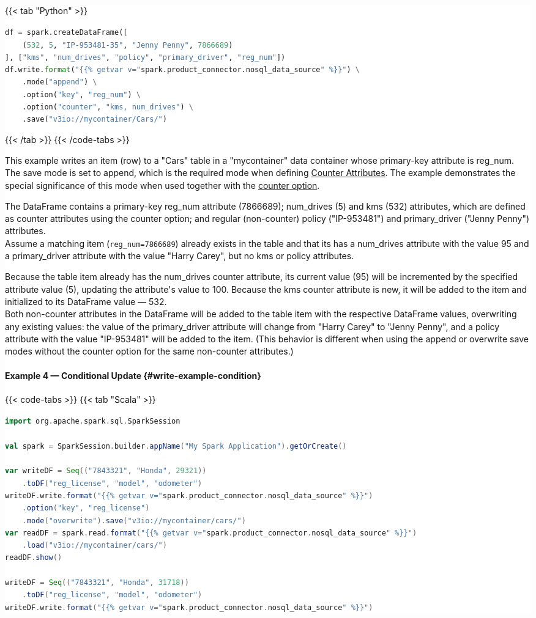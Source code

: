   {{< tab "Python" >}}
```python
df = spark.createDataFrame([
    (532, 5, "IP-953481-35", "Jenny Penny", 7866689)
], ["kms", "num_drives", "policy", "primary_driver", "reg_num"])
df.write.format("{{% getvar v="spark.product_connector.nosql_data_source" %}}") \
    .mode("append") \
    .option("key", "reg_num") \
    .option("counter", "kms, num_drives") \
    .save("v3io://mycontainer/Cars/")
```
  {{< /tab >}}
{{< /code-tabs >}}

This example writes an item (row) to a "Cars" table in a "mycontainer" data container whose primary-key attribute is <attr>reg_num</attr>.
The save mode is set to <opt>append</opt>, which is the required mode when defining [Counter Attributes](#counter-attributes).
The example demonstrates the special significance of this mode when used together with the [<opt>counter</opt> option](#option-counter).

The DataFrame contains a primary-key <attr>reg_num</attr> attribute (7866689); <attr>num_drives</attr> (5) and <attr>kms</attr> (532) attributes, which are defined as counter attributes using the <opt>counter</opt> option; and regular (non-counter) <attr>policy</attr> ("IP-953481") and <attr>primary_driver</attr> ("Jenny Penny") attributes.
<br/>
Assume a matching item (`reg_num=7866689`) already exists in the table and that its has a <attr>num_drives</attr> attribute with the value 95 and a <attr>primary_driver</attr> attribute with the value "Harry Carey", but no <attr>kms</attr> or <attr>policy</attr> attributes.

Because the table item already has the <attr>num_drives</attr> counter attribute, its current value (95) will be incremented by the specified attribute value (5), updating the attribute's value to 100.
Because the <attr>kms</attr> counter attribute is new, it will be added to the item and initialized to its DataFrame value &mdash; 532.
<br/>
Both non-counter attributes in the DataFrame will be added to the table item with the respective DataFrame values, overwriting any existing values: the value of the <attr>primary_driver</attr> attribute will change from "Harry Carey" to "Jenny Penny", and a <attr>policy</attr> attribute with the value "IP-953481" will be added to the item.
(This  behavior is different when using the append or overwrite save modes without the <opt>counter</opt> option for the same non-counter attributes.)


#### Example 4 &mdash; Conditional Update {#write-example-condition}

{{< code-tabs >}}
  {{< tab "Scala" >}}
```scala
import org.apache.spark.sql.SparkSession

val spark = SparkSession.builder.appName("My Spark Application").getOrCreate()

var writeDF = Seq(("7843321", "Honda", 29321))
    .toDF("reg_license", "model", "odometer")
writeDF.write.format("{{% getvar v="spark.product_connector.nosql_data_source" %}}")
    .option("key", "reg_license")
    .mode("overwrite").save("v3io://mycontainer/cars/")
var readDF = spark.read.format("{{% getvar v="spark.product_connector.nosql_data_source" %}}")
    .load("v3io://mycontainer/cars/")
readDF.show()

writeDF = Seq(("7843321", "Honda", 31718))
    .toDF("reg_license", "model", "odometer")
writeDF.write.format("{{% getvar v="spark.product_connector.nosql_data_source" %}}")
```